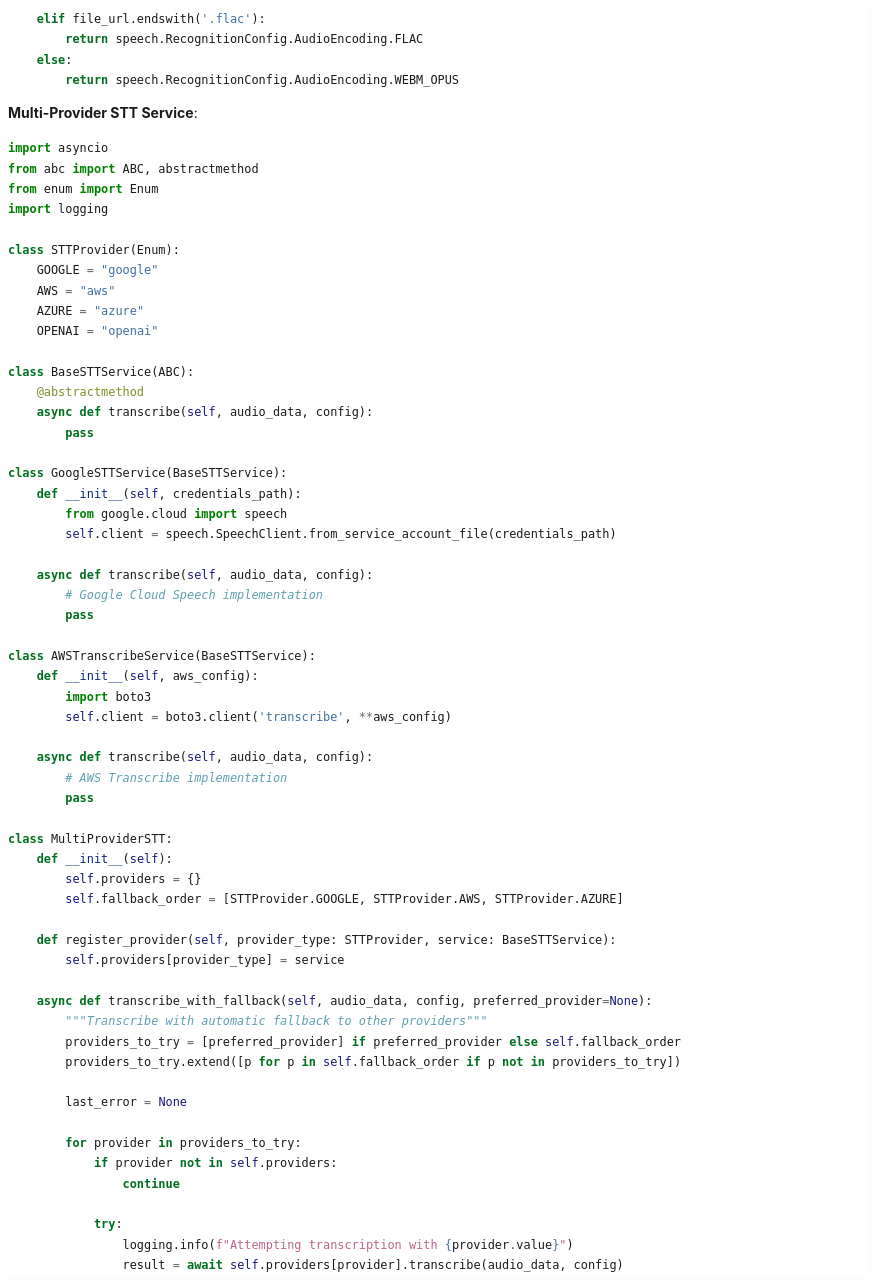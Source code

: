 ```python
    elif file_url.endswith('.flac'):
        return speech.RecognitionConfig.AudioEncoding.FLAC
    else:
        return speech.RecognitionConfig.AudioEncoding.WEBM_OPUS
```

**Multi-Provider STT Service**:
```python
import asyncio
from abc import ABC, abstractmethod
from enum import Enum
import logging

class STTProvider(Enum):
    GOOGLE = "google"
    AWS = "aws"
    AZURE = "azure"
    OPENAI = "openai"

class BaseSTTService(ABC):
    @abstractmethod
    async def transcribe(self, audio_data, config):
        pass

class GoogleSTTService(BaseSTTService):
    def __init__(self, credentials_path):
        from google.cloud import speech
        self.client = speech.SpeechClient.from_service_account_file(credentials_path)
    
    async def transcribe(self, audio_data, config):
        # Google Cloud Speech implementation
        pass

class AWSTranscribeService(BaseSTTService):
    def __init__(self, aws_config):
        import boto3
        self.client = boto3.client('transcribe', **aws_config)
    
    async def transcribe(self, audio_data, config):
        # AWS Transcribe implementation
        pass

class MultiProviderSTT:
    def __init__(self):
        self.providers = {}
        self.fallback_order = [STTProvider.GOOGLE, STTProvider.AWS, STTProvider.AZURE]
        
    def register_provider(self, provider_type: STTProvider, service: BaseSTTService):
        self.providers[provider_type] = service
        
    async def transcribe_with_fallback(self, audio_data, config, preferred_provider=None):
        """Transcribe with automatic fallback to other providers"""
        providers_to_try = [preferred_provider] if preferred_provider else self.fallback_order
        providers_to_try.extend([p for p in self.fallback_order if p not in providers_to_try])
        
        last_error = None
        
        for provider in providers_to_try:
            if provider not in self.providers:
                continue
                
            try:
                logging.info(f"Attempting transcription with {provider.value}")
                result = await self.providers[provider].transcribe(audio_data, config)
```